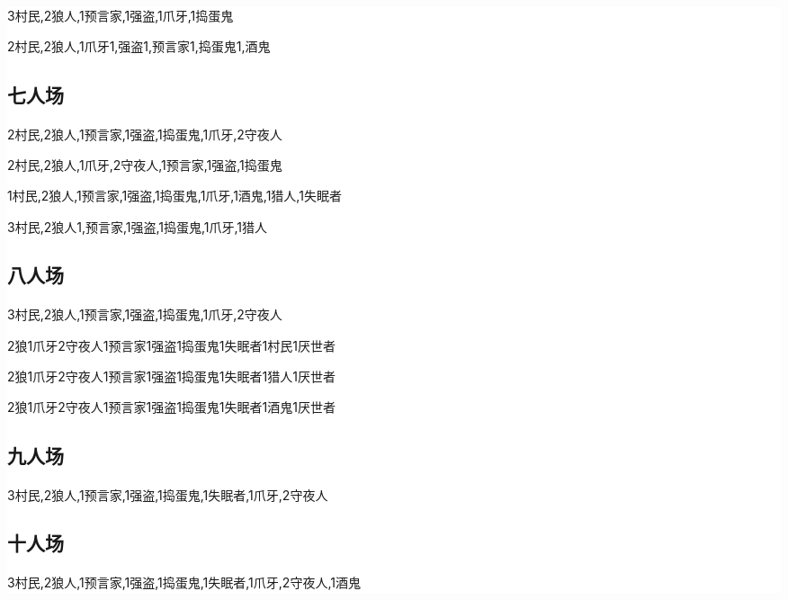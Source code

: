 3村民,2狼人,1预言家,1强盗,1爪牙,1捣蛋鬼

2村民,2狼人,1爪牙1,强盗1,预言家1,捣蛋鬼1,酒鬼

 

 

## 七人场

2村民,2狼人,1预言家,1强盗,1捣蛋鬼,1爪牙,2守夜人

2村民,2狼人,1爪牙,2守夜人,1预言家,1强盗,1捣蛋鬼

1村民,2狼人,1预言家,1强盗,1捣蛋鬼,1爪牙,1酒鬼,1猎人,1失眠者

3村民,2狼人1,预言家,1强盗,1捣蛋鬼,1爪牙,1猎人

 

## 八人场

3村民,2狼人,1预言家,1强盗,1捣蛋鬼,1爪牙,2守夜人

2狼1爪牙2守夜人1预言家1强盗1捣蛋鬼1失眠者1村民1厌世者

2狼1爪牙2守夜人1预言家1强盗1捣蛋鬼1失眠者1猎人1厌世者

2狼1爪牙2守夜人1预言家1强盗1捣蛋鬼1失眠者1酒鬼1厌世者

 

## 九人场

3村民,2狼人,1预言家,1强盗,1捣蛋鬼,1失眠者,1爪牙,2守夜人

 

## 十人场

3村民,2狼人,1预言家,1强盗,1捣蛋鬼,1失眠者,1爪牙,2守夜人,1酒鬼

 

 

  

 